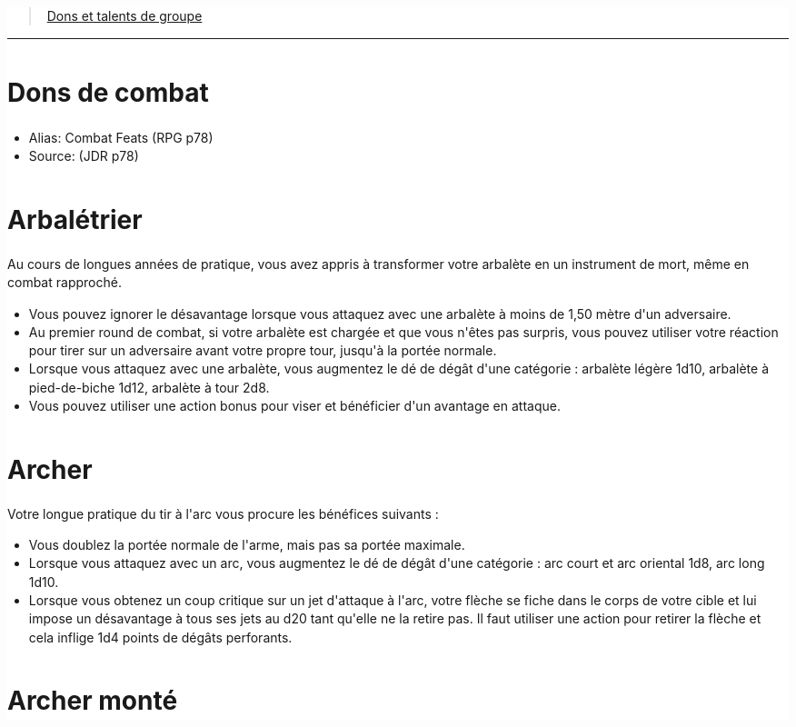 

> [Dons et talents de groupe](feats_grouptalents_fr.md)

---

# Dons de combat

- Alias: Combat Feats (RPG p78)
- Source: (JDR p78)



# Arbalétrier



Au cours de longues années de pratique, vous avez appris à transformer votre arbalète en un instrument de mort, même en combat rapproché.

* Vous pouvez ignorer le désavantage lorsque vous attaquez avec une arbalète à moins de 1,50 mètre d'un adversaire.
* Au premier round de combat, si votre arbalète est chargée et que vous n'êtes pas surpris, vous pouvez utiliser votre réaction pour tirer sur un adversaire avant votre propre tour, jusqu'à la portée normale.
* Lorsque vous attaquez avec une arbalète, vous augmentez le dé de dégât d'une catégorie : arbalète légère 1d10, arbalète à pied-de-biche 1d12, arbalète à tour 2d8.
* Vous pouvez utiliser une action bonus pour viser et bénéficier d'un avantage en attaque.







# Archer



Votre longue pratique du tir à l'arc vous procure les bénéfices suivants :

* Vous doublez la portée normale de l'arme, mais pas sa portée maximale.
* Lorsque vous attaquez avec un arc, vous augmentez le dé de dégât d'une catégorie : arc court et arc oriental 1d8, arc long 1d10.
* Lorsque vous obtenez un coup critique sur un jet d'attaque à l'arc, votre flèche se fiche dans le corps de votre cible et lui impose un désavantage à tous ses jets au d20 tant qu'elle ne la retire pas. Il faut utiliser une action pour retirer la flèche et cela inflige 1d4 points de dégâts perforants.







# Archer monté


